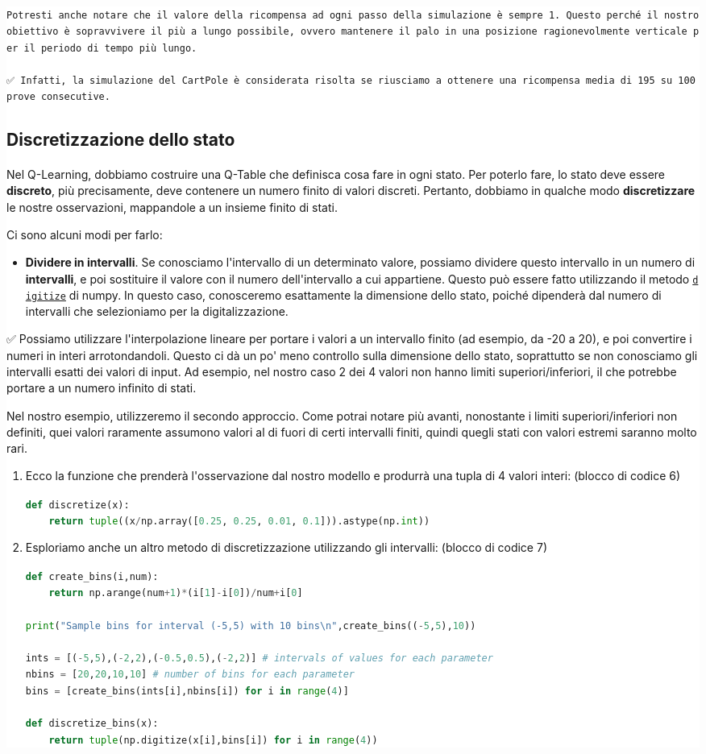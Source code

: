     Potresti anche notare che il valore della ricompensa ad ogni passo della simulazione è sempre 1. Questo perché il nostro obiettivo è sopravvivere il più a lungo possibile, ovvero mantenere il palo in una posizione ragionevolmente verticale per il periodo di tempo più lungo.

    ✅ Infatti, la simulazione del CartPole è considerata risolta se riusciamo a ottenere una ricompensa media di 195 su 100 prove consecutive.

## Discretizzazione dello stato

Nel Q-Learning, dobbiamo costruire una Q-Table che definisca cosa fare in ogni stato. Per poterlo fare, lo stato deve essere **discreto**, più precisamente, deve contenere un numero finito di valori discreti. Pertanto, dobbiamo in qualche modo **discretizzare** le nostre osservazioni, mappandole a un insieme finito di stati.

Ci sono alcuni modi per farlo:

- **Dividere in intervalli**. Se conosciamo l'intervallo di un determinato valore, possiamo dividere questo intervallo in un numero di **intervalli**, e poi sostituire il valore con il numero dell'intervallo a cui appartiene. Questo può essere fatto utilizzando il metodo [`digitize`](https://numpy.org/doc/stable/reference/generated/numpy.digitize.html) di numpy. In questo caso, conosceremo esattamente la dimensione dello stato, poiché dipenderà dal numero di intervalli che selezioniamo per la digitalizzazione.

✅ Possiamo utilizzare l'interpolazione lineare per portare i valori a un intervallo finito (ad esempio, da -20 a 20), e poi convertire i numeri in interi arrotondandoli. Questo ci dà un po' meno controllo sulla dimensione dello stato, soprattutto se non conosciamo gli intervalli esatti dei valori di input. Ad esempio, nel nostro caso 2 dei 4 valori non hanno limiti superiori/inferiori, il che potrebbe portare a un numero infinito di stati.

Nel nostro esempio, utilizzeremo il secondo approccio. Come potrai notare più avanti, nonostante i limiti superiori/inferiori non definiti, quei valori raramente assumono valori al di fuori di certi intervalli finiti, quindi quegli stati con valori estremi saranno molto rari.

1. Ecco la funzione che prenderà l'osservazione dal nostro modello e produrrà una tupla di 4 valori interi: (blocco di codice 6)

    ```python
    def discretize(x):
        return tuple((x/np.array([0.25, 0.25, 0.01, 0.1])).astype(np.int))
    ```

1. Esploriamo anche un altro metodo di discretizzazione utilizzando gli intervalli: (blocco di codice 7)

    ```python
    def create_bins(i,num):
        return np.arange(num+1)*(i[1]-i[0])/num+i[0]
    
    print("Sample bins for interval (-5,5) with 10 bins\n",create_bins((-5,5),10))
    
    ints = [(-5,5),(-2,2),(-0.5,0.5),(-2,2)] # intervals of values for each parameter
    nbins = [20,20,10,10] # number of bins for each parameter
    bins = [create_bins(ints[i],nbins[i]) for i in range(4)]
    
    def discretize_bins(x):
        return tuple(np.digitize(x[i],bins[i]) for i in range(4))
    ```
